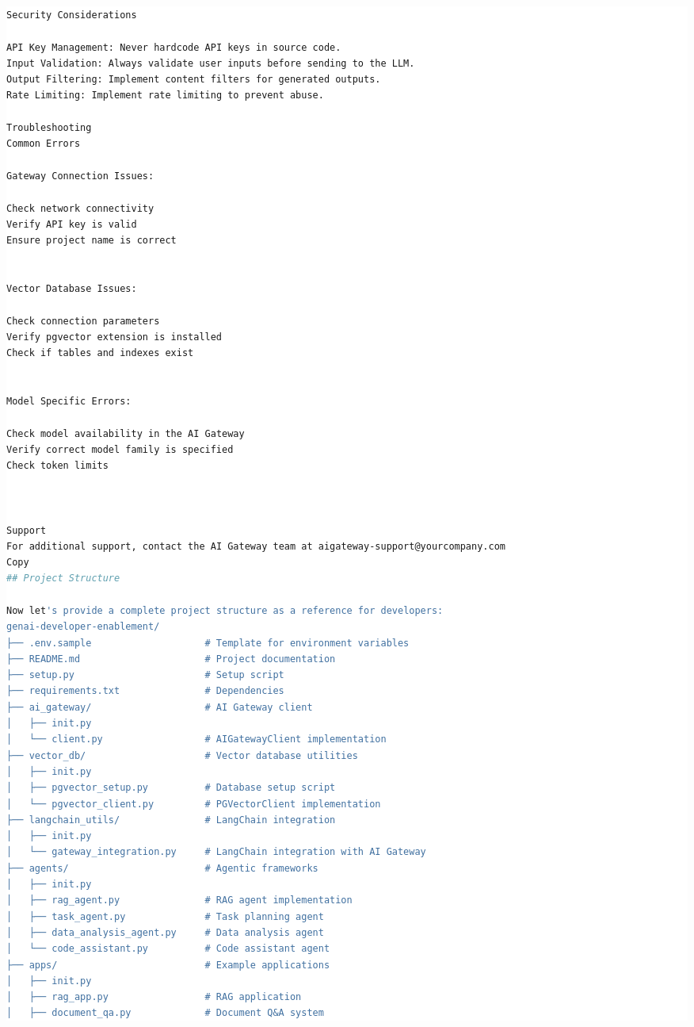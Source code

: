   ```bash
Security Considerations

API Key Management: Never hardcode API keys in source code.
Input Validation: Always validate user inputs before sending to the LLM.
Output Filtering: Implement content filters for generated outputs.
Rate Limiting: Implement rate limiting to prevent abuse.

Troubleshooting
Common Errors

Gateway Connection Issues:

Check network connectivity
Verify API key is valid
Ensure project name is correct


Vector Database Issues:

Check connection parameters
Verify pgvector extension is installed
Check if tables and indexes exist


Model Specific Errors:

Check model availability in the AI Gateway
Verify correct model family is specified
Check token limits



Support
For additional support, contact the AI Gateway team at aigateway-support@yourcompany.com
Copy
## Project Structure

Now let's provide a complete project structure as a reference for developers:
genai-developer-enablement/
├── .env.sample                    # Template for environment variables
├── README.md                      # Project documentation
├── setup.py                       # Setup script
├── requirements.txt               # Dependencies
├── ai_gateway/                    # AI Gateway client
│   ├── init.py
│   └── client.py                  # AIGatewayClient implementation
├── vector_db/                     # Vector database utilities
│   ├── init.py
│   ├── pgvector_setup.py          # Database setup script
│   └── pgvector_client.py         # PGVectorClient implementation
├── langchain_utils/               # LangChain integration
│   ├── init.py
│   └── gateway_integration.py     # LangChain integration with AI Gateway
├── agents/                        # Agentic frameworks
│   ├── init.py
│   ├── rag_agent.py               # RAG agent implementation
│   ├── task_agent.py              # Task planning agent
│   ├── data_analysis_agent.py     # Data analysis agent
│   └── code_assistant.py          # Code assistant agent
├── apps/                          # Example applications
│   ├── init.py
│   ├── rag_app.py                 # RAG application
│   ├── document_qa.py             # Document Q&A system
   ```